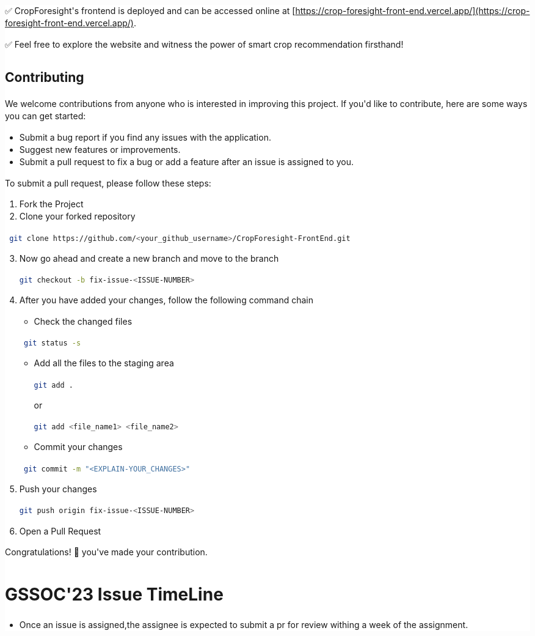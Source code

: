 ✅ CropForesight's frontend is deployed and can be accessed online at [https://crop-foresight-front-end.vercel.app/](https://crop-foresight-front-end.vercel.app/). 

✅ Feel free to explore the website and witness the power of smart crop recommendation firsthand!

## Contributing

We welcome contributions from anyone who is interested in improving this project. If you'd like to contribute, here are some ways you can get started:

- Submit a bug report if you find any issues with the application.
- Suggest new features or improvements.
- Submit a pull request to fix a bug or add a feature after an issue is assigned to you. 

To submit a pull request, please follow these steps:

1. Fork the Project
2. Clone your forked repository

```sh
 git clone https://github.com/<your_github_username>/CropForesight-FrontEnd.git
```
3. Now go ahead and create a new branch and move to the branch
   ```sh
   git checkout -b fix-issue-<ISSUE-NUMBER>
   ```
4. After you have added your changes, follow the following command chain
   * Check the changed files
    ```sh
     git status -s
     ```

   * Add all the files to the staging area
      ```sh
     git add .
     ```
     or
     ```sh
     git add <file_name1> <file_name2>
     ```
   * Commit your changes
    ```sh
     git commit -m "<EXPLAIN-YOUR_CHANGES>"
     ```
5. Push your changes
   ```sh
   git push origin fix-issue-<ISSUE-NUMBER>
   ```
6. Open a Pull Request 

Congratulations! 🎉 you've made your contribution.

<h1>GSSOC'23 Issue TimeLine</h1>
	
	
- Once an issue is assigned,the assignee is expected to submit a pr for review withing a week of the assignment. 
	